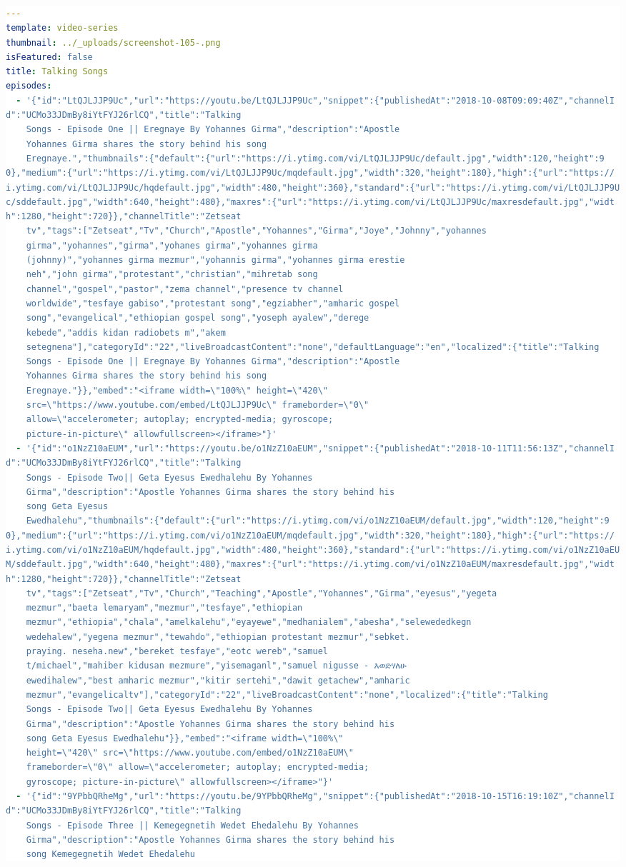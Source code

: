 ```yaml
---
template: video-series
thumbnail: ../_uploads/screenshot-105-.png
isFeatured: false
title: Talking Songs
episodes:
  - '{"id":"LtQJLJJP9Uc","url":"https://youtu.be/LtQJLJJP9Uc","snippet":{"publishedAt":"2018-10-08T09:09:40Z","channelId":"UCMo33JDmBy8iYtFYJ26rlCQ","title":"Talking
    Songs - Episode One || Eregnaye By Yohannes Girma","description":"Apostle
    Yohannes Girma shares the story behind his song
    Eregnaye.","thumbnails":{"default":{"url":"https://i.ytimg.com/vi/LtQJLJJP9Uc/default.jpg","width":120,"height":90},"medium":{"url":"https://i.ytimg.com/vi/LtQJLJJP9Uc/mqdefault.jpg","width":320,"height":180},"high":{"url":"https://i.ytimg.com/vi/LtQJLJJP9Uc/hqdefault.jpg","width":480,"height":360},"standard":{"url":"https://i.ytimg.com/vi/LtQJLJJP9Uc/sddefault.jpg","width":640,"height":480},"maxres":{"url":"https://i.ytimg.com/vi/LtQJLJJP9Uc/maxresdefault.jpg","width":1280,"height":720}},"channelTitle":"Zetseat
    tv","tags":["Zetseat","Tv","Church","Apostle","Yohannes","Girma","Joye","Johnny","yohannes
    girma","yohannes","girma","yohanes girma","yohannes girma
    (johnny)","yohannes girma mezmur","yohannis girma","yohannes girma erestie
    neh","john girma","protestant","christian","mihretab song
    channel","gospel","pastor","zema channel","presence tv channel
    worldwide","tesfaye gabiso","protestant song","egziabher","amharic gospel
    song","evangelical","ethiopian gospel song","yoseph ayalew","derege
    kebede","addis kidan radiobets m","akem
    setegnena"],"categoryId":"22","liveBroadcastContent":"none","defaultLanguage":"en","localized":{"title":"Talking
    Songs - Episode One || Eregnaye By Yohannes Girma","description":"Apostle
    Yohannes Girma shares the story behind his song
    Eregnaye."}},"embed":"<iframe width=\"100%\" height=\"420\"
    src=\"https://www.youtube.com/embed/LtQJLJJP9Uc\" frameborder=\"0\"
    allow=\"accelerometer; autoplay; encrypted-media; gyroscope;
    picture-in-picture\" allowfullscreen></iframe>"}'
  - '{"id":"o1NzZ10aEUM","url":"https://youtu.be/o1NzZ10aEUM","snippet":{"publishedAt":"2018-10-11T11:56:13Z","channelId":"UCMo33JDmBy8iYtFYJ26rlCQ","title":"Talking
    Songs - Episode Two|| Geta Eyesus Ewedhalehu By Yohannes
    Girma","description":"Apostle Yohannes Girma shares the story behind his
    song Geta Eyesus
    Ewedhalehu","thumbnails":{"default":{"url":"https://i.ytimg.com/vi/o1NzZ10aEUM/default.jpg","width":120,"height":90},"medium":{"url":"https://i.ytimg.com/vi/o1NzZ10aEUM/mqdefault.jpg","width":320,"height":180},"high":{"url":"https://i.ytimg.com/vi/o1NzZ10aEUM/hqdefault.jpg","width":480,"height":360},"standard":{"url":"https://i.ytimg.com/vi/o1NzZ10aEUM/sddefault.jpg","width":640,"height":480},"maxres":{"url":"https://i.ytimg.com/vi/o1NzZ10aEUM/maxresdefault.jpg","width":1280,"height":720}},"channelTitle":"Zetseat
    tv","tags":["Zetseat","Tv","Church","Teaching","Apostle","Yohannes","Girma","eyesus","yegeta
    mezmur","baeta lemaryam","mezmur","tesfaye","ethiopian
    mezmur","ethiopia","chala","amelkalehu","eyayewe","medhanialem","abesha","selewededkegn
    wedehalew","yegena mezmur","tewahdo","ethiopian protestant mezmur","sebket.
    praying. neseha.new","bereket tesfaye","eotc wereb","samuel
    t/michael","mahiber kidusan mezmure","yisemaganl","samuel nigusse - እወድሃለሁ
    ewedihalew","best amharic mezmur","kitir sertehi","dawit getachew","amharic
    mezmur","evangelicaltv"],"categoryId":"22","liveBroadcastContent":"none","localized":{"title":"Talking
    Songs - Episode Two|| Geta Eyesus Ewedhalehu By Yohannes
    Girma","description":"Apostle Yohannes Girma shares the story behind his
    song Geta Eyesus Ewedhalehu"}},"embed":"<iframe width=\"100%\"
    height=\"420\" src=\"https://www.youtube.com/embed/o1NzZ10aEUM\"
    frameborder=\"0\" allow=\"accelerometer; autoplay; encrypted-media;
    gyroscope; picture-in-picture\" allowfullscreen></iframe>"}'
  - '{"id":"9YPbbQRheMg","url":"https://youtu.be/9YPbbQRheMg","snippet":{"publishedAt":"2018-10-15T16:19:10Z","channelId":"UCMo33JDmBy8iYtFYJ26rlCQ","title":"Talking
    Songs - Episode Three || Kemegegnetih Wedet Ehedalehu By Yohannes
    Girma","description":"Apostle Yohannes Girma shares the story behind his
    song Kemegegnetih Wedet Ehedalehu
```